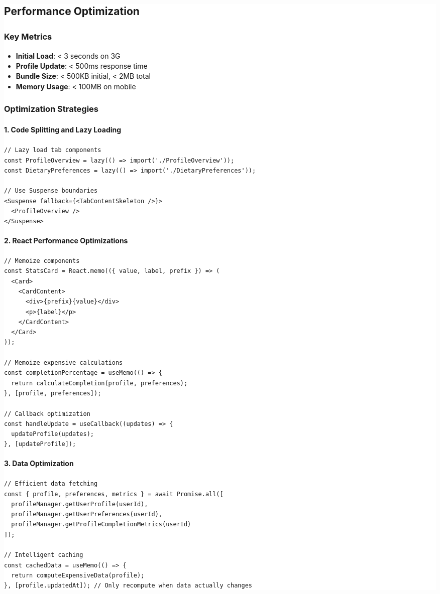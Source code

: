 ## Performance Optimization

### Key Metrics

- **Initial Load**: < 3 seconds on 3G
- **Profile Update**: < 500ms response time
- **Bundle Size**: < 500KB initial, < 2MB total
- **Memory Usage**: < 100MB on mobile

### Optimization Strategies

#### 1. Code Splitting and Lazy Loading
```tsx
// Lazy load tab components
const ProfileOverview = lazy(() => import('./ProfileOverview'));
const DietaryPreferences = lazy(() => import('./DietaryPreferences'));

// Use Suspense boundaries
<Suspense fallback={<TabContentSkeleton />}>
  <ProfileOverview />
</Suspense>
```

#### 2. React Performance Optimizations
```tsx
// Memoize components
const StatsCard = React.memo(({ value, label, prefix }) => (
  <Card>
    <CardContent>
      <div>{prefix}{value}</div>
      <p>{label}</p>
    </CardContent>
  </Card>
));

// Memoize expensive calculations
const completionPercentage = useMemo(() => {
  return calculateCompletion(profile, preferences);
}, [profile, preferences]);

// Callback optimization
const handleUpdate = useCallback((updates) => {
  updateProfile(updates);
}, [updateProfile]);
```

#### 3. Data Optimization
```tsx
// Efficient data fetching
const { profile, preferences, metrics } = await Promise.all([
  profileManager.getUserProfile(userId),
  profileManager.getUserPreferences(userId),
  profileManager.getProfileCompletionMetrics(userId)
]);

// Intelligent caching
const cachedData = useMemo(() => {
  return computeExpensiveData(profile);
}, [profile.updatedAt]); // Only recompute when data actually changes
```
